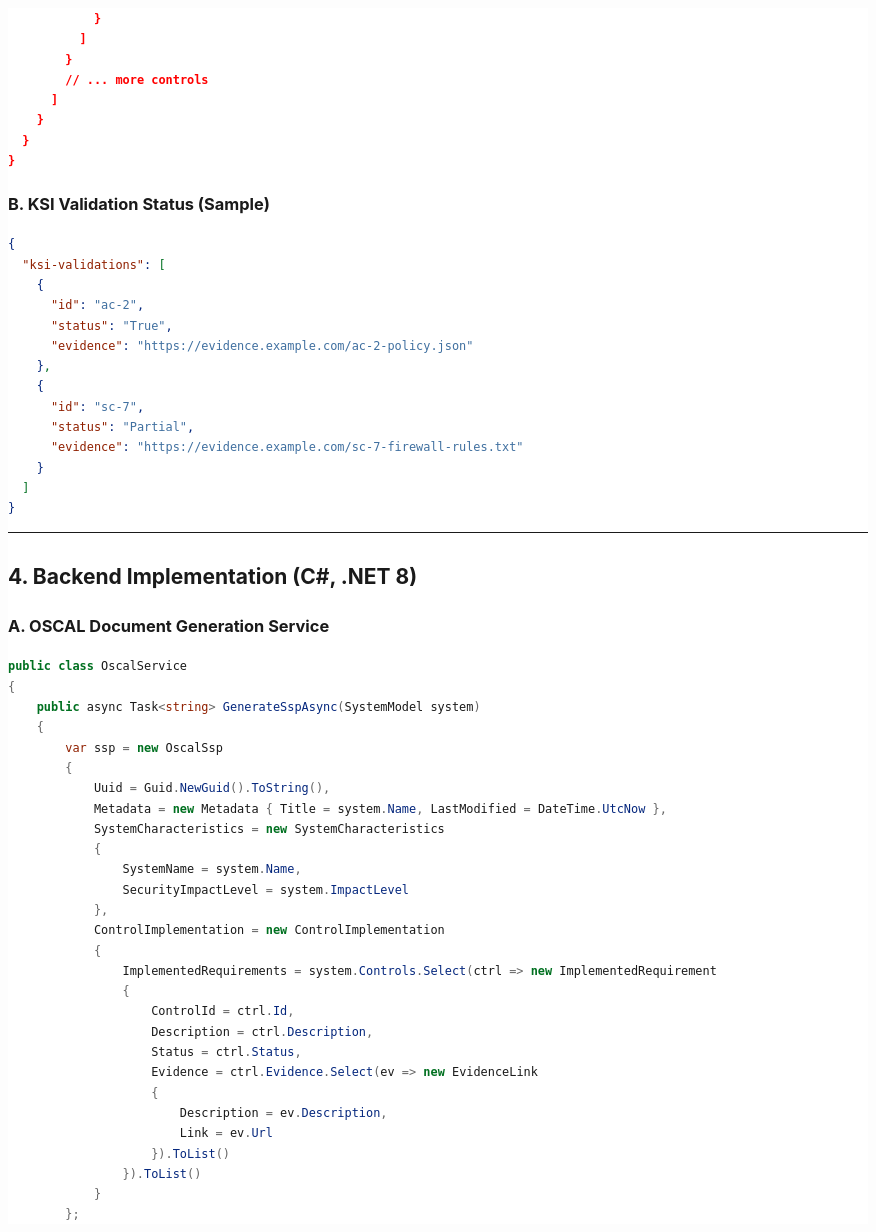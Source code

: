 ```json
            }
          ]
        }
        // ... more controls
      ]
    }
  }
}
```

### **B. KSI Validation Status (Sample)**
```json
{
  "ksi-validations": [
    {
      "id": "ac-2",
      "status": "True",
      "evidence": "https://evidence.example.com/ac-2-policy.json"
    },
    {
      "id": "sc-7",
      "status": "Partial",
      "evidence": "https://evidence.example.com/sc-7-firewall-rules.txt"
    }
  ]
}
```

---

## 4. **Backend Implementation (C#, .NET 8)**

### **A. OSCAL Document Generation Service**

```csharp
public class OscalService
{
    public async Task<string> GenerateSspAsync(SystemModel system)
    {
        var ssp = new OscalSsp
        {
            Uuid = Guid.NewGuid().ToString(),
            Metadata = new Metadata { Title = system.Name, LastModified = DateTime.UtcNow },
            SystemCharacteristics = new SystemCharacteristics
            {
                SystemName = system.Name,
                SecurityImpactLevel = system.ImpactLevel
            },
            ControlImplementation = new ControlImplementation
            {
                ImplementedRequirements = system.Controls.Select(ctrl => new ImplementedRequirement
                {
                    ControlId = ctrl.Id,
                    Description = ctrl.Description,
                    Status = ctrl.Status,
                    Evidence = ctrl.Evidence.Select(ev => new EvidenceLink
                    {
                        Description = ev.Description,
                        Link = ev.Url
                    }).ToList()
                }).ToList()
            }
        };
```